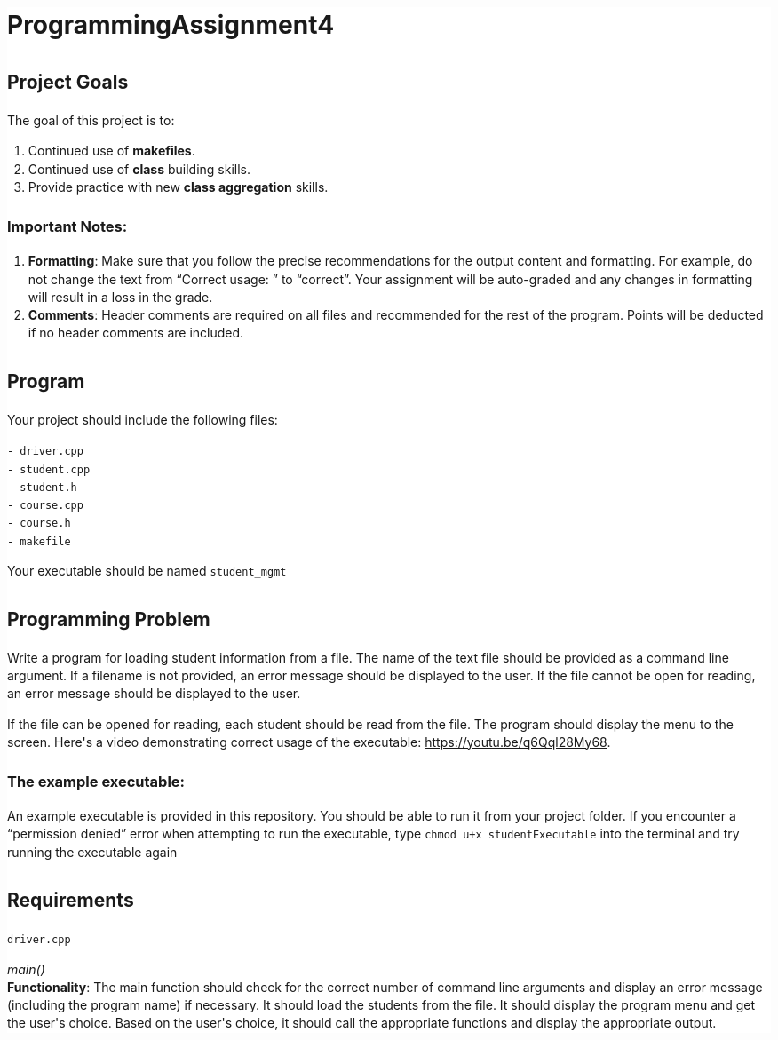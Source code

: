 # ProgrammingAssignment4

## Project Goals
The goal of this project is to:
1.	Continued use of **makefiles**.
2.  Continued use of **class** building skills.
3.  Provide practice with new **class aggregation** skills.
### Important Notes:
1.	**Formatting**: Make sure that you follow the precise recommendations for the output content and formatting. For example, do not change the text from 
“Correct usage: ” to “correct”. 
Your assignment will be auto-graded and any changes in formatting will result in a loss in the grade.
2.	**Comments**: Header comments are required on all files and recommended for the rest of the program. Points will be deducted if no header comments are included.
## Program
Your project should include the following files:
```
- driver.cpp
- student.cpp
- student.h
- course.cpp
- course.h
- makefile  
```
Your executable should be named ```student_mgmt```
## Programming Problem
Write a program for loading student information from a file. The name of the text file should be provided as a command line argument. If a filename is not provided, an error message should be displayed to the user. If the file cannot be open for reading, an error message should be displayed to the user.

If the file can be opened for reading, each student should be read from the file. The program should display the menu to the screen. Here's a video demonstrating correct usage of the executable: https://youtu.be/q6Qql28My68.

### The example executable:
An example executable is provided in this repository. You should be able to run it from your project folder.
If you encounter a “permission denied” error when attempting to run the executable, type ```chmod u+x studentExecutable``` into the terminal and try running the executable again  
## Requirements
```
driver.cpp

```
*main()*  
**Functionality**: The main function should check for the correct number of command line arguments and display an error message (including the program name) if necessary. It should load the students from the file. It should display the program menu and get the user's choice. Based on the user's choice, it should call the appropriate functions and display the appropriate output.  
